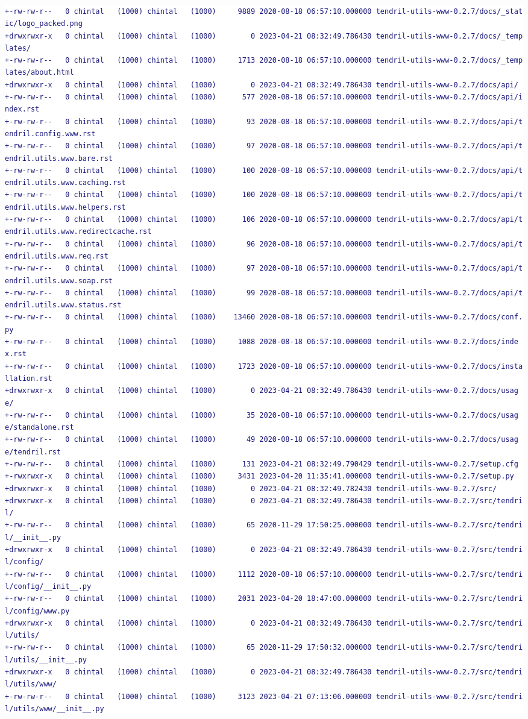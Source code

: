 ```diff
+-rw-rw-r--   0 chintal   (1000) chintal   (1000)     9889 2020-08-18 06:57:10.000000 tendril-utils-www-0.2.7/docs/_static/logo_packed.png
+drwxrwxr-x   0 chintal   (1000) chintal   (1000)        0 2023-04-21 08:32:49.786430 tendril-utils-www-0.2.7/docs/_templates/
+-rw-rw-r--   0 chintal   (1000) chintal   (1000)     1713 2020-08-18 06:57:10.000000 tendril-utils-www-0.2.7/docs/_templates/about.html
+drwxrwxr-x   0 chintal   (1000) chintal   (1000)        0 2023-04-21 08:32:49.786430 tendril-utils-www-0.2.7/docs/api/
+-rw-rw-r--   0 chintal   (1000) chintal   (1000)      577 2020-08-18 06:57:10.000000 tendril-utils-www-0.2.7/docs/api/index.rst
+-rw-rw-r--   0 chintal   (1000) chintal   (1000)       93 2020-08-18 06:57:10.000000 tendril-utils-www-0.2.7/docs/api/tendril.config.www.rst
+-rw-rw-r--   0 chintal   (1000) chintal   (1000)       97 2020-08-18 06:57:10.000000 tendril-utils-www-0.2.7/docs/api/tendril.utils.www.bare.rst
+-rw-rw-r--   0 chintal   (1000) chintal   (1000)      100 2020-08-18 06:57:10.000000 tendril-utils-www-0.2.7/docs/api/tendril.utils.www.caching.rst
+-rw-rw-r--   0 chintal   (1000) chintal   (1000)      100 2020-08-18 06:57:10.000000 tendril-utils-www-0.2.7/docs/api/tendril.utils.www.helpers.rst
+-rw-rw-r--   0 chintal   (1000) chintal   (1000)      106 2020-08-18 06:57:10.000000 tendril-utils-www-0.2.7/docs/api/tendril.utils.www.redirectcache.rst
+-rw-rw-r--   0 chintal   (1000) chintal   (1000)       96 2020-08-18 06:57:10.000000 tendril-utils-www-0.2.7/docs/api/tendril.utils.www.req.rst
+-rw-rw-r--   0 chintal   (1000) chintal   (1000)       97 2020-08-18 06:57:10.000000 tendril-utils-www-0.2.7/docs/api/tendril.utils.www.soap.rst
+-rw-rw-r--   0 chintal   (1000) chintal   (1000)       99 2020-08-18 06:57:10.000000 tendril-utils-www-0.2.7/docs/api/tendril.utils.www.status.rst
+-rw-rw-r--   0 chintal   (1000) chintal   (1000)    13460 2020-08-18 06:57:10.000000 tendril-utils-www-0.2.7/docs/conf.py
+-rw-rw-r--   0 chintal   (1000) chintal   (1000)     1088 2020-08-18 06:57:10.000000 tendril-utils-www-0.2.7/docs/index.rst
+-rw-rw-r--   0 chintal   (1000) chintal   (1000)     1723 2020-08-18 06:57:10.000000 tendril-utils-www-0.2.7/docs/installation.rst
+drwxrwxr-x   0 chintal   (1000) chintal   (1000)        0 2023-04-21 08:32:49.786430 tendril-utils-www-0.2.7/docs/usage/
+-rw-rw-r--   0 chintal   (1000) chintal   (1000)       35 2020-08-18 06:57:10.000000 tendril-utils-www-0.2.7/docs/usage/standalone.rst
+-rw-rw-r--   0 chintal   (1000) chintal   (1000)       49 2020-08-18 06:57:10.000000 tendril-utils-www-0.2.7/docs/usage/tendril.rst
+-rw-rw-r--   0 chintal   (1000) chintal   (1000)      131 2023-04-21 08:32:49.790429 tendril-utils-www-0.2.7/setup.cfg
+-rwxrwxr-x   0 chintal   (1000) chintal   (1000)     3431 2023-04-20 11:35:41.000000 tendril-utils-www-0.2.7/setup.py
+drwxrwxr-x   0 chintal   (1000) chintal   (1000)        0 2023-04-21 08:32:49.782430 tendril-utils-www-0.2.7/src/
+drwxrwxr-x   0 chintal   (1000) chintal   (1000)        0 2023-04-21 08:32:49.786430 tendril-utils-www-0.2.7/src/tendril/
+-rw-rw-r--   0 chintal   (1000) chintal   (1000)       65 2020-11-29 17:50:25.000000 tendril-utils-www-0.2.7/src/tendril/__init__.py
+drwxrwxr-x   0 chintal   (1000) chintal   (1000)        0 2023-04-21 08:32:49.786430 tendril-utils-www-0.2.7/src/tendril/config/
+-rw-rw-r--   0 chintal   (1000) chintal   (1000)     1112 2020-08-18 06:57:10.000000 tendril-utils-www-0.2.7/src/tendril/config/__init__.py
+-rw-rw-r--   0 chintal   (1000) chintal   (1000)     2031 2023-04-20 18:47:00.000000 tendril-utils-www-0.2.7/src/tendril/config/www.py
+drwxrwxr-x   0 chintal   (1000) chintal   (1000)        0 2023-04-21 08:32:49.786430 tendril-utils-www-0.2.7/src/tendril/utils/
+-rw-rw-r--   0 chintal   (1000) chintal   (1000)       65 2020-11-29 17:50:32.000000 tendril-utils-www-0.2.7/src/tendril/utils/__init__.py
+drwxrwxr-x   0 chintal   (1000) chintal   (1000)        0 2023-04-21 08:32:49.786430 tendril-utils-www-0.2.7/src/tendril/utils/www/
+-rw-rw-r--   0 chintal   (1000) chintal   (1000)     3123 2023-04-21 07:13:06.000000 tendril-utils-www-0.2.7/src/tendril/utils/www/__init__.py
```